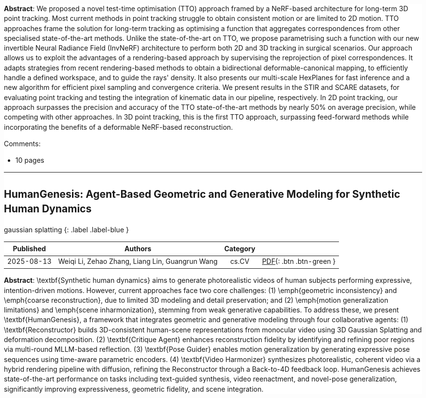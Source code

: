 **Abstract**: We proposed a novel test-time optimisation (TTO) approach framed by a
NeRF-based architecture for long-term 3D point tracking. Most current methods
in point tracking struggle to obtain consistent motion or are limited to 2D
motion. TTO approaches frame the solution for long-term tracking as optimising
a function that aggregates correspondences from other specialised
state-of-the-art methods. Unlike the state-of-the-art on TTO, we propose
parametrising such a function with our new invertible Neural Radiance Field
(InvNeRF) architecture to perform both 2D and 3D tracking in surgical
scenarios. Our approach allows us to exploit the advantages of a
rendering-based approach by supervising the reprojection of pixel
correspondences. It adapts strategies from recent rendering-based methods to
obtain a bidirectional deformable-canonical mapping, to efficiently handle a
defined workspace, and to guide the rays' density. It also presents our
multi-scale HexPlanes for fast inference and a new algorithm for efficient
pixel sampling and convergence criteria. We present results in the STIR and
SCARE datasets, for evaluating point tracking and testing the integration of
kinematic data in our pipeline, respectively. In 2D point tracking, our
approach surpasses the precision and accuracy of the TTO state-of-the-art
methods by nearly 50% on average precision, while competing with other
approaches. In 3D point tracking, this is the first TTO approach, surpassing
feed-forward methods while incorporating the benefits of a deformable
NeRF-based reconstruction.

Comments:
- 10 pages

---

## HumanGenesis: Agent-Based Geometric and Generative Modeling for  Synthetic Human Dynamics

gaussian splatting
{: .label .label-blue }

| Published | Authors | Category | |
|:---:|:---:|:---:|:---:|
| 2025-08-13 | Weiqi Li, Zehao Zhang, Liang Lin, Guangrun Wang | cs.CV | [PDF](http://arxiv.org/pdf/2508.09858v1){: .btn .btn-green } |

**Abstract**: \textbf{Synthetic human dynamics} aims to generate photorealistic videos of
human subjects performing expressive, intention-driven motions. However,
current approaches face two core challenges: (1) \emph{geometric inconsistency}
and \emph{coarse reconstruction}, due to limited 3D modeling and detail
preservation; and (2) \emph{motion generalization limitations} and \emph{scene
inharmonization}, stemming from weak generative capabilities. To address these,
we present \textbf{HumanGenesis}, a framework that integrates geometric and
generative modeling through four collaborative agents: (1)
\textbf{Reconstructor} builds 3D-consistent human-scene representations from
monocular video using 3D Gaussian Splatting and deformation decomposition. (2)
\textbf{Critique Agent} enhances reconstruction fidelity by identifying and
refining poor regions via multi-round MLLM-based reflection. (3) \textbf{Pose
Guider} enables motion generalization by generating expressive pose sequences
using time-aware parametric encoders. (4) \textbf{Video Harmonizer} synthesizes
photorealistic, coherent video via a hybrid rendering pipeline with diffusion,
refining the Reconstructor through a Back-to-4D feedback loop. HumanGenesis
achieves state-of-the-art performance on tasks including text-guided synthesis,
video reenactment, and novel-pose generalization, significantly improving
expressiveness, geometric fidelity, and scene integration.
